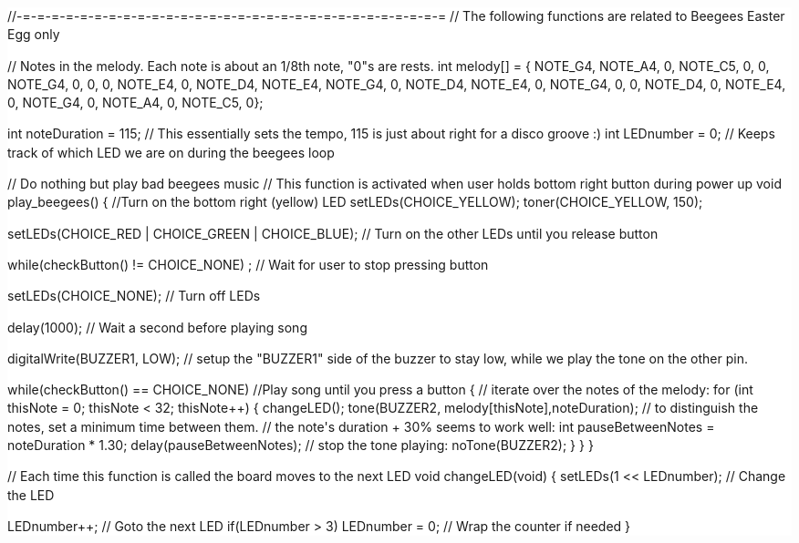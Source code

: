 //-=-=-=-=-=-=-=-=-=-=-=-=-=-=-=-=-=-=-=-=-=-=-=-=-=-=-=-=-=-=
// The following functions are related to Beegees Easter Egg only

// Notes in the melody. Each note is about an 1/8th note, "0"s are rests.
int melody[] = {
  NOTE_G4, NOTE_A4, 0, NOTE_C5, 0, 0, NOTE_G4, 0, 0, 0,
  NOTE_E4, 0, NOTE_D4, NOTE_E4, NOTE_G4, 0,
  NOTE_D4, NOTE_E4, 0, NOTE_G4, 0, 0,
  NOTE_D4, 0, NOTE_E4, 0, NOTE_G4, 0, NOTE_A4, 0, NOTE_C5, 0};

int noteDuration = 115; // This essentially sets the tempo, 115 is just about right for a disco groove :)
int LEDnumber = 0; // Keeps track of which LED we are on during the beegees loop

// Do nothing but play bad beegees music
// This function is activated when user holds bottom right button during power up
void play_beegees()
{
  //Turn on the bottom right (yellow) LED
  setLEDs(CHOICE_YELLOW);
  toner(CHOICE_YELLOW, 150);

  setLEDs(CHOICE_RED | CHOICE_GREEN | CHOICE_BLUE); // Turn on the other LEDs until you release button

  while(checkButton() != CHOICE_NONE) ; // Wait for user to stop pressing button

  setLEDs(CHOICE_NONE); // Turn off LEDs

  delay(1000); // Wait a second before playing song

  digitalWrite(BUZZER1, LOW); // setup the "BUZZER1" side of the buzzer to stay low, while we play the tone on the other pin.

  while(checkButton() == CHOICE_NONE) //Play song until you press a button
  {
    // iterate over the notes of the melody:
    for (int thisNote = 0; thisNote < 32; thisNote++) {
      changeLED();
      tone(BUZZER2, melody[thisNote],noteDuration);
      // to distinguish the notes, set a minimum time between them.
      // the note's duration + 30% seems to work well:
      int pauseBetweenNotes = noteDuration * 1.30;
      delay(pauseBetweenNotes);
      // stop the tone playing:
      noTone(BUZZER2);
    }
  }
}

// Each time this function is called the board moves to the next LED
void changeLED(void)
{
  setLEDs(1 << LEDnumber); // Change the LED

  LEDnumber++; // Goto the next LED
  if(LEDnumber > 3) LEDnumber = 0; // Wrap the counter if needed
}
